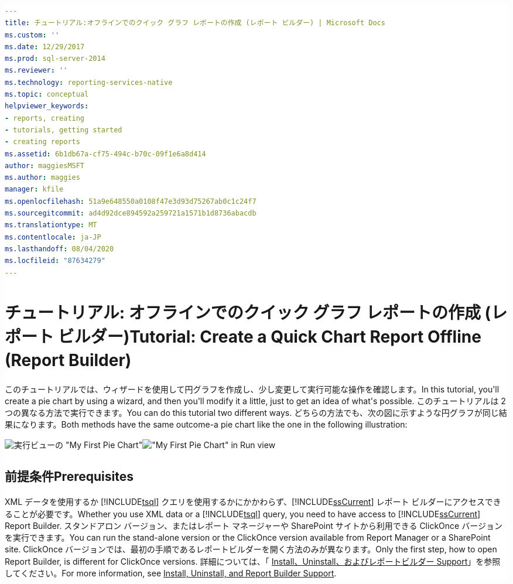 ```yaml
---
title: チュートリアル:オフラインでのクイック グラフ レポートの作成 (レポート ビルダー) | Microsoft Docs
ms.custom: ''
ms.date: 12/29/2017
ms.prod: sql-server-2014
ms.reviewer: ''
ms.technology: reporting-services-native
ms.topic: conceptual
helpviewer_keywords:
- reports, creating
- tutorials, getting started
- creating reports
ms.assetid: 6b1db67a-cf75-494c-b70c-09f1e6a8d414
author: maggiesMSFT
ms.author: maggies
manager: kfile
ms.openlocfilehash: 51a9e648550a0108f47e3d93d75267ab0c1c24f7
ms.sourcegitcommit: ad4d92dce894592a259721a1571b1d8736abacdb
ms.translationtype: MT
ms.contentlocale: ja-JP
ms.lasthandoff: 08/04/2020
ms.locfileid: "87634279"
---
```

# <a name="tutorial-create-a-quick-chart-report-offline-report-builder"></a><span data-ttu-id="dbf04-102">チュートリアル: オフラインでのクイック グラフ レポートの作成 (レポート ビルダー)</span><span class="sxs-lookup"><span data-stu-id="dbf04-102">Tutorial: Create a Quick Chart Report Offline (Report Builder)</span></span>
  <span data-ttu-id="dbf04-103">このチュートリアルでは、ウィザードを使用して円グラフを作成し、少し変更して実行可能な操作を確認します。</span><span class="sxs-lookup"><span data-stu-id="dbf04-103">In this tutorial, you'll create a pie chart by using a wizard, and then you'll modify it a little, just to get an idea of what's possible.</span></span> <span data-ttu-id="dbf04-104">このチュートリアルは 2 つの異なる方法で実行できます。</span><span class="sxs-lookup"><span data-stu-id="dbf04-104">You can do this tutorial two different ways.</span></span> <span data-ttu-id="dbf04-105">どちらの方法でも、次の図に示すような円グラフが同じ結果になります。</span><span class="sxs-lookup"><span data-stu-id="dbf04-105">Both methods have the same outcome-a pie chart like the one in the following illustration:</span></span>

 <span data-ttu-id="dbf04-106">![実行ビューの "My First Pie Chart"](../media/rs-my1stpierunview.gif "実行ビューの最初の円グラフ")</span><span class="sxs-lookup"><span data-stu-id="dbf04-106">!["My First Pie Chart" in Run view](../media/rs-my1stpierunview.gif "My First Pie Chart in Run view")</span></span>

## <a name="prerequisites"></a><span data-ttu-id="dbf04-107">前提条件</span><span class="sxs-lookup"><span data-stu-id="dbf04-107">Prerequisites</span></span>
 <span data-ttu-id="dbf04-108">XML データを使用するか [!INCLUDE[tsql](../../../includes/tsql-md.md)] クエリを使用するかにかかわらず、[!INCLUDE[ssCurrent](../../../includes/sscurrent-md.md)] レポート ビルダーにアクセスできることが必要です。</span><span class="sxs-lookup"><span data-stu-id="dbf04-108">Whether you use XML data or a [!INCLUDE[tsql](../../../includes/tsql-md.md)] query, you need to have access to [!INCLUDE[ssCurrent](../../../includes/sscurrent-md.md)] Report Builder.</span></span> <span data-ttu-id="dbf04-109">スタンドアロン バージョン、またはレポート マネージャーや SharePoint サイトから利用できる ClickOnce バージョンを実行できます。</span><span class="sxs-lookup"><span data-stu-id="dbf04-109">You can run the stand-alone version or the ClickOnce version available from Report Manager or a SharePoint site.</span></span> <span data-ttu-id="dbf04-110">ClickOnce バージョンでは、最初の手順であるレポートビルダーを開く方法のみが異なります。</span><span class="sxs-lookup"><span data-stu-id="dbf04-110">Only the first step, how to open Report Builder, is different for ClickOnce versions.</span></span> <span data-ttu-id="dbf04-111">詳細については、「 [Install、Uninstall、およびレポートビルダー Support](../install-uninstall-and-report-builder-support.md)」を参照してください。</span><span class="sxs-lookup"><span data-stu-id="dbf04-111">For more information, see [Install, Uninstall, and Report Builder Support](../install-uninstall-and-report-builder-support.md).</span></span>
